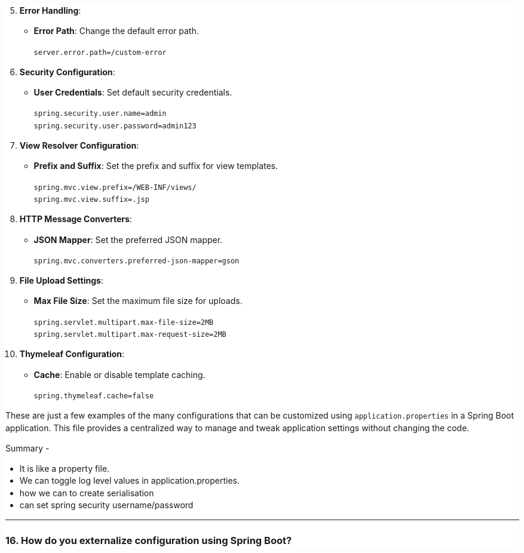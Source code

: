 5. **Error Handling**:
   - **Error Path**: Change the default error path.
     ```properties
     server.error.path=/custom-error
     ```

6. **Security Configuration**:
   - **User Credentials**: Set default security credentials.
     ```properties
     spring.security.user.name=admin
     spring.security.user.password=admin123
     ```

7. **View Resolver Configuration**:
   - **Prefix and Suffix**: Set the prefix and suffix for view templates.
     ```properties
     spring.mvc.view.prefix=/WEB-INF/views/
     spring.mvc.view.suffix=.jsp
     ```

8. **HTTP Message Converters**:
   - **JSON Mapper**: Set the preferred JSON mapper.
     ```properties
     spring.mvc.converters.preferred-json-mapper=gson
     ```

9. **File Upload Settings**:
   - **Max File Size**: Set the maximum file size for uploads.
     ```properties
     spring.servlet.multipart.max-file-size=2MB
     spring.servlet.multipart.max-request-size=2MB
     ```

10. **Thymeleaf Configuration**:
    - **Cache**: Enable or disable template caching.
      ```properties
      spring.thymeleaf.cache=false
      ```

These are just a few examples of the many configurations that can be customized using `application.properties` in a Spring Boot application. This file provides a centralized way to manage and tweak application settings without changing the code.

Summary - 
- It is like a property file.
- We can toggle log level values in application.properties.
- how we can to create serialisation
- can set spring security username/password

---

### 16. How do you externalize configuration using Spring Boot?

